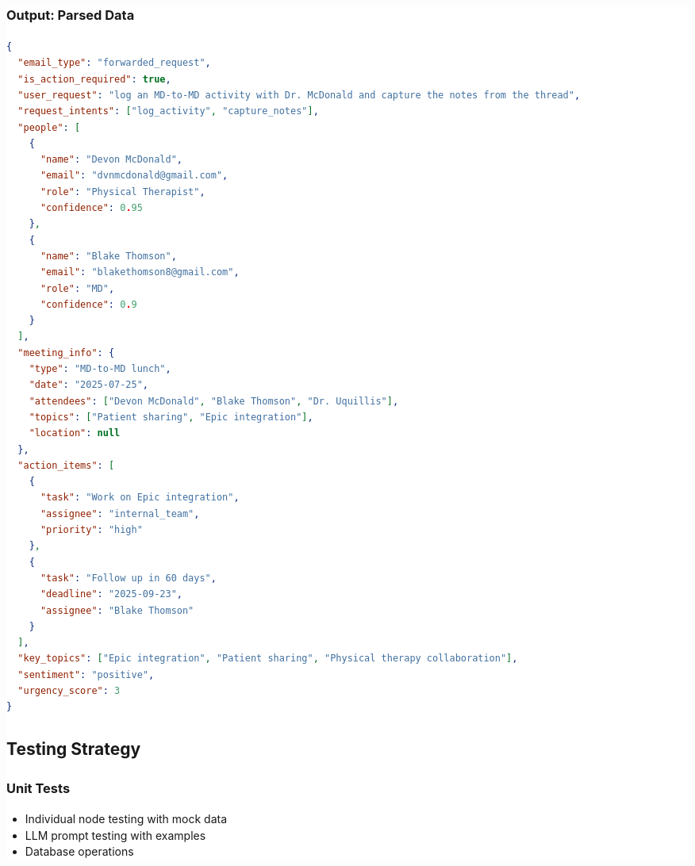 ### Output: Parsed Data
```json
{
  "email_type": "forwarded_request",
  "is_action_required": true,
  "user_request": "log an MD-to-MD activity with Dr. McDonald and capture the notes from the thread",
  "request_intents": ["log_activity", "capture_notes"],
  "people": [
    {
      "name": "Devon McDonald",
      "email": "dvnmcdonald@gmail.com",
      "role": "Physical Therapist",
      "confidence": 0.95
    },
    {
      "name": "Blake Thomson",
      "email": "blakethomson8@gmail.com",
      "role": "MD",
      "confidence": 0.9
    }
  ],
  "meeting_info": {
    "type": "MD-to-MD lunch",
    "date": "2025-07-25",
    "attendees": ["Devon McDonald", "Blake Thomson", "Dr. Uquillis"],
    "topics": ["Patient sharing", "Epic integration"],
    "location": null
  },
  "action_items": [
    {
      "task": "Work on Epic integration",
      "assignee": "internal_team",
      "priority": "high"
    },
    {
      "task": "Follow up in 60 days",
      "deadline": "2025-09-23",
      "assignee": "Blake Thomson"
    }
  ],
  "key_topics": ["Epic integration", "Patient sharing", "Physical therapy collaboration"],
  "sentiment": "positive",
  "urgency_score": 3
}
```

## Testing Strategy

### Unit Tests
- Individual node testing with mock data
- LLM prompt testing with examples
- Database operations
